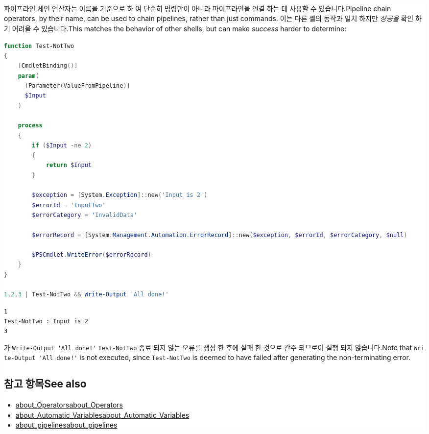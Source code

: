 <span data-ttu-id="c3aa7-147">파이프라인 체인 연산자는 이름을 기준으로 하 여 단순히 명령만이 아니라 파이프라인을 연결 하는 데 사용할 수 있습니다.</span><span class="sxs-lookup"><span data-stu-id="c3aa7-147">Pipeline chain operators, by their name, can be used to chain pipelines, rather than just commands.</span></span> <span data-ttu-id="c3aa7-148">이는 다른 셸의 동작과 일치 하지만 *성공을* 확인 하기 어려울 수 있습니다.</span><span class="sxs-lookup"><span data-stu-id="c3aa7-148">This matches the behavior of other shells, but can make *success* harder to determine:</span></span>

```powershell
function Test-NotTwo
{
    [CmdletBinding()]
    param(
      [Parameter(ValueFromPipeline)]
      $Input
    )

    process
    {
        if ($Input -ne 2)
        {
            return $Input
        }

        $exception = [System.Exception]::new('Input is 2')
        $errorId = 'InputTwo'
        $errorCategory = 'InvalidData'

        $errorRecord = [System.Management.Automation.ErrorRecord]::new($exception, $errorId, $errorCategory, $null)

        $PSCmdlet.WriteError($errorRecord)
    }
}

1,2,3 | Test-NotTwo && Write-Output 'All done!'
```

```Output
1
Test-NotTwo : Input is 2
3
```

<span data-ttu-id="c3aa7-149">가 `Write-Output 'All done!'` `Test-NotTwo` 종료 되지 않는 오류를 생성 한 후에 실패 한 것으로 간주 되므로이 실행 되지 않습니다.</span><span class="sxs-lookup"><span data-stu-id="c3aa7-149">Note that `Write-Output 'All done!'` is not executed, since `Test-NotTwo` is deemed to have failed after generating the non-terminating error.</span></span>

## <a name="see-also"></a><span data-ttu-id="c3aa7-150">참고 항목</span><span class="sxs-lookup"><span data-stu-id="c3aa7-150">See also</span></span>

- [<span data-ttu-id="c3aa7-151">about_Operators</span><span class="sxs-lookup"><span data-stu-id="c3aa7-151">about_Operators</span></span>](about_Operators.md)
- [<span data-ttu-id="c3aa7-152">about_Automatic_Variables</span><span class="sxs-lookup"><span data-stu-id="c3aa7-152">about_Automatic_Variables</span></span>](about_Automatic_Variables.md)
- [<span data-ttu-id="c3aa7-153">about_pipelines</span><span class="sxs-lookup"><span data-stu-id="c3aa7-153">about_pipelines</span></span>](about_pipelines.md)
